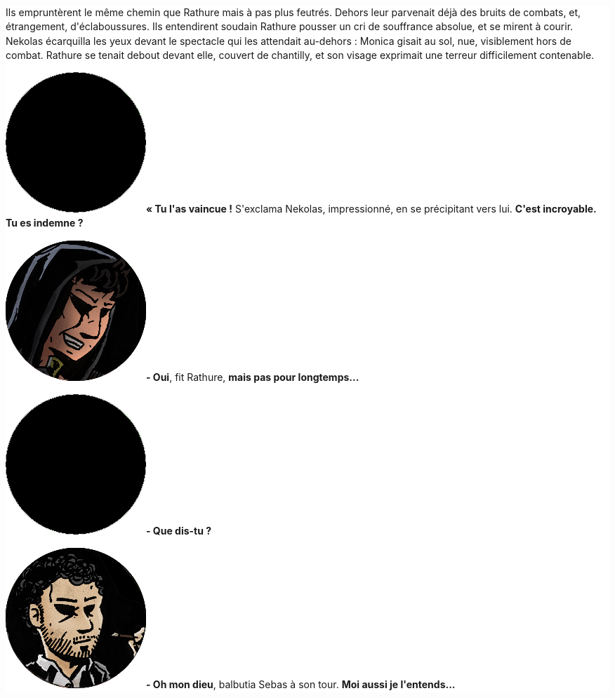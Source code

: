 Ils empruntèrent le même chemin que Rathure mais à pas plus feutrés. Dehors leur parvenait déjà des bruits de combats, et, étrangement, d'éclaboussures. Ils entendirent soudain Rathure pousser un cri de souffrance absolue, et se mirent à courir. Nekolas écarquilla les yeux devant le spectacle qui les attendait au-dehors : Monica gisait au sol, nue, visiblement hors de combat. Rathure se tenait debout devant elle, couvert de chantilly, et son visage exprimait une terreur difficilement contenable.

<img class="portrait" src="/images/Unknown.png">**« Tu l'as vaincue !** S'exclama Nekolas, impressionné, en se précipitant vers lui. **C'est incroyable. Tu es indemne ?**

<img class="portrait" src="/images/Rathure.png">**\- Oui**, fit Rathure, **mais pas pour longtemps...**

<img class="portrait" src="/images/Unknown.png">**\- Que dis-tu ?**

<img class="portrait" src="/images/Sebas.png">**\- Oh mon dieu**, balbutia Sebas à son tour. **Moi aussi je l'entends...**
